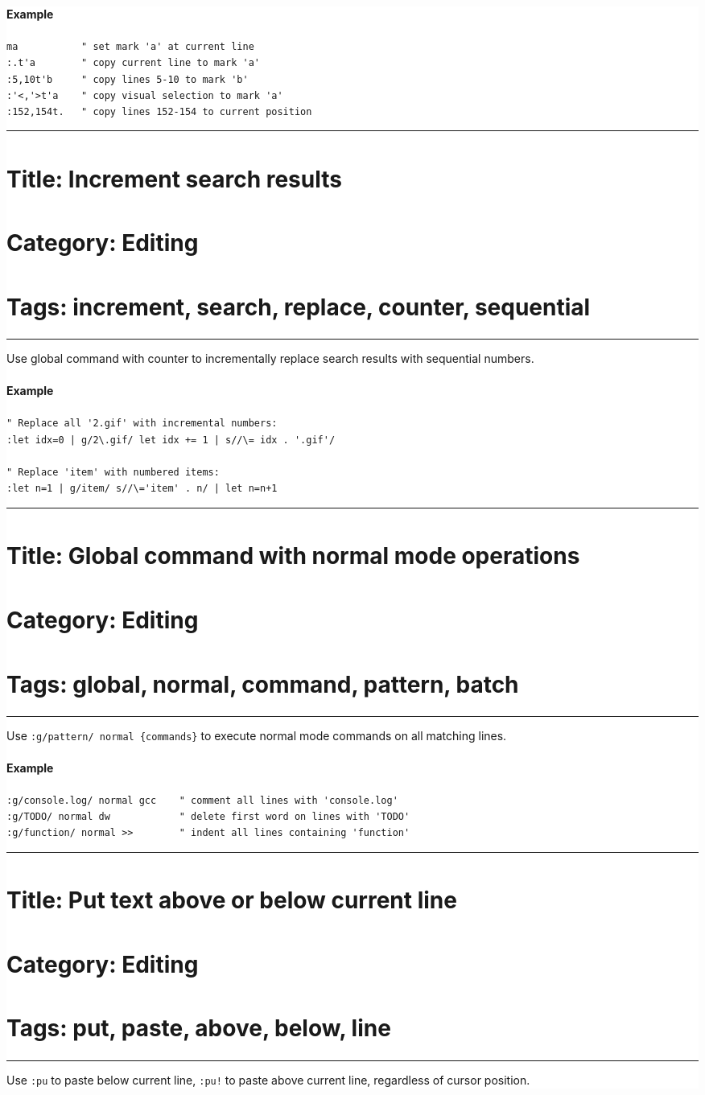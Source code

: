#### Example

```vim
ma           " set mark 'a' at current line
:.t'a        " copy current line to mark 'a'
:5,10t'b     " copy lines 5-10 to mark 'b'
:'<,'>t'a    " copy visual selection to mark 'a'
:152,154t.   " copy lines 152-154 to current position
```
***
# Title: Increment search results
# Category: Editing
# Tags: increment, search, replace, counter, sequential
---
Use global command with counter to incrementally replace search results with sequential numbers.

#### Example

```vim
" Replace all '2.gif' with incremental numbers:
:let idx=0 | g/2\.gif/ let idx += 1 | s//\= idx . '.gif'/

" Replace 'item' with numbered items:
:let n=1 | g/item/ s//\='item' . n/ | let n=n+1
```
***
# Title: Global command with normal mode operations
# Category: Editing
# Tags: global, normal, command, pattern, batch
---
Use `:g/pattern/ normal {commands}` to execute normal mode commands on all matching lines.

#### Example

```vim
:g/console.log/ normal gcc    " comment all lines with 'console.log'
:g/TODO/ normal dw            " delete first word on lines with 'TODO'
:g/function/ normal >>        " indent all lines containing 'function'
```
***
# Title: Put text above or below current line
# Category: Editing
# Tags: put, paste, above, below, line
---
Use `:pu` to paste below current line, `:pu!` to paste above current line, regardless of cursor position.

